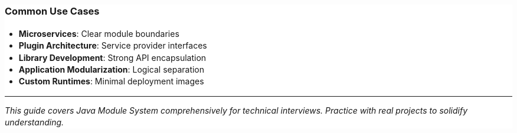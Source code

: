 ### **Common Use Cases**

- **Microservices**: Clear module boundaries
- **Plugin Architecture**: Service provider interfaces
- **Library Development**: Strong API encapsulation
- **Application Modularization**: Logical separation
- **Custom Runtimes**: Minimal deployment images

---

*This guide covers Java Module System comprehensively for technical interviews. Practice with real projects to solidify understanding.*